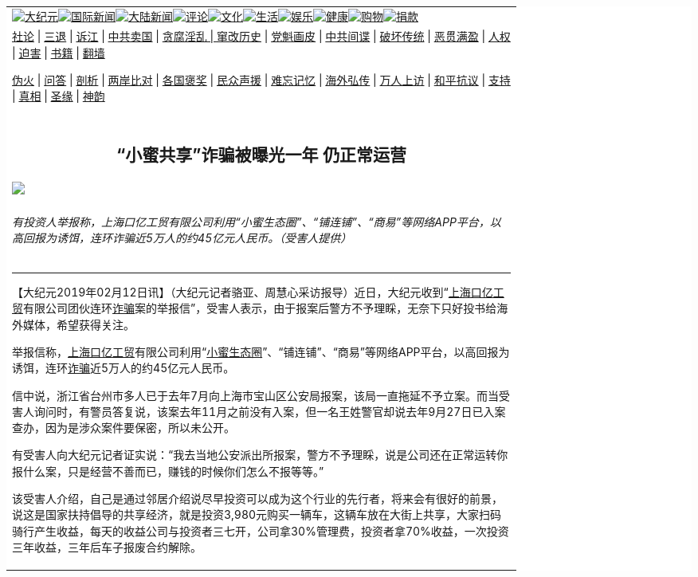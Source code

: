 <a name="1" id="1" target="_blank"></a><span id="1"></span>
<table border="0"><tr><td colspan="2" VALIGN=TOP><a href="https://github.com/mprjd2205/djy/blob/master/gb/nsc413.md#1"><img src="https://gitlab.com/szzdlab/www/raw/master/t/djy/1.jpg" title="大纪元"></a><a href="https://github.com/mprjd2205/djy/blob/master/gb/n24hr.md#1"><img src="https://gitlab.com/szzdlab/www/raw/master/t/djy/3.jpg" title="国际新闻"></a><a href="https://github.com/mprjd2205/djy/blob/master/gb/nsc413.md#1"><img src="https://gitlab.com/szzdlab/www/raw/master/t/djy/4.jpg" title="大陆新闻"></a><a href="https://github.com/mprjd2205/djy/blob/master/gb/news392.md#1"><img src="https://gitlab.com/szzdlab/www/raw/master/t/djy/5.jpg" title="评论"></a><a href="https://github.com/mprjd2205/djy/blob/master/gb/news2007.md#1"><img src="https://gitlab.com/szzdlab/www/raw/master/t/djy/6.jpg" title="文化"></a><a href="https://github.com/mprjd2205/djy/blob/master/gb/news2008.md#1"><img src="https://gitlab.com/szzdlab/www/raw/master/t/djy/7.jpg" title="生活"></a><a href="https://github.com/mprjd2205/djy/blob/master/gb/ncyule.md#1"><img src="https://gitlab.com/szzdlab/www/raw/master/t/djy/8.jpg" title="娱乐"></a><a href="https://github.com/mprjd2205/djy/blob/master/gb/nsc1002.md#1"><img src="https://gitlab.com/szzdlab/www/raw/master/t/djy/9.jpg" title="健康"><a href="https://www.youlucky.com"><img src="https://gitlab.com/szzdlab/www/raw/master/t/djy/10.jpg" title="购物"></a><a href="https://www.supportepoch.org/donation?utm_medium=epochtimes&utm_source=referral&utm_campaign=donate_button_djyhomepage"><img src="https://gitlab.com/szzdlab/www/raw/master/t/djy/12.jpg" title="捐款"></a></td></tr>
<tr><td colspan="2" VALIGN=TOP><a target="_blank" href="https://github.com/mprjd2205/djy/blob/master/gb/9p.md#1">社论</a> | <a target="_blank" href="https://github.com/mprjd2205/djy/blob/master/gb/nf5657.md#1">三退</a> | <a target="_blank" href="https://github.com/mprjd2205/djy/blob/master/gb/nf6123.md#1">诉江</a> | <a target="_blank" href="https://github.com/mprjd2205/djy/blob/master/gb/nf1176117.md#1">中共卖国</a> | <a target="_blank" href="https://github.com/mprjd2205/djy/blob/master/gb/nf5773.md#1">贪腐淫乱 | <a target="_blank" href="https://github.com/mprjd2205/djy/blob/master/gb/nf1176115.md#1">窜改历史</a> | <a target="_blank" href="https://github.com/mprjd2205/djy/blob/master/gb/nf1176107.md#1">党魁画皮</a> | <a target="_blank" href="https://github.com/mprjd2205/djy/blob/master/gb/nf1320400.md#1">中共间谍</a> | <a target="_blank" href="https://github.com/mprjd2205/djy/blob/master/gb/nf1176114.md#1">破坏传统</a> | <a target="_blank" href="https://github.com/mprjd2205/djy/blob/master/gb/nf5287.md#1">恶贯满盈</a> | <a target="_blank" href="https://github.com/mprjd2205/djy/blob/master/gb/ncid278.md#1">人权</a> | <a target="_blank" href="https://github.com/mprjd2205/djy/blob/master/gb/nf1176111.md#1">迫害</a> | <a target="_blank" href="https://github.com/mprjd2205/djy/blob/master/gb/nf1235328.md#1">书籍</a> | <a target="_blank" href="https://github.com/mprjd2205/www/blob/master/README.md?zsrh#1">翻墙</a></p><p><a target="_blank" href="https://github.com/mprjd2205/djy/blob/master/gb/nf5562.md#1">伪火</a> | <a target="_blank" href="https://github.com/mprjd2205/djy/blob/master/gb/nf4378.md#1">问答</a> | <a target="_blank" href="https://github.com/mprjd2205/djy/blob/master/gb/nf5792.md#1">剖析</a> | <a target="_blank" href="https://github.com/mprjd2205/djy/blob/master/gb/nf5735.md#1">两岸比对</a> | <a target="_blank" href="https://github.com/mprjd2205/djy/blob/master/gb/nf6119.md#1">各国褒奖</a> | <a target="_blank" href="https://github.com/mprjd2205/djy/blob/master/gb/nf6120.md#1">民众声援</a> | <a target="_blank" href="https://github.com/mprjd2205/djy/blob/master/gb/nf1188594.md#1">难忘记忆</a> | <a target="_blank" href="https://github.com/mprjd2205/djy/blob/master/gb/nf3180.md#1">海外弘传</a> | <a target="_blank" href="https://github.com/mprjd2205/djy/blob/master/gb/nf5410.md#1">万人上访</a> | <a target="_blank" href="https://github.com/mprjd2205/ntdtv/blob/master/gb/prog1530_1.md#1">和平抗议</a> | <a target="_blank" href="https://github.com/mprjd2205/djy/blob/master/gb/nf4386.md#1">支持</a> | <a target="_blank" href="https://github.com/mprjd2205/djy/blob/master/gb/nf4389.md#1">真相</a> | <a target="_blank" href="https://github.com/mprjd2205/djy/blob/master/gb/nf5790.md#1">圣缘</a> | <a target="_blank" href="https://github.com/mprjd2205/djy/blob/master/gb/nf4786.md#1">神韵</a></td></tr>
<tr><td VALIGN=TOP width="626"><h2 align=center>“小蜜共享”诈骗被曝光一年 仍正常运营</h2>
<img src="http://i.epochtimes.com/assets/uploads/2019/02/5ad0638d1c83341e471c3427aaf86809-600x400.jpg" />
<h6>有投资人举报称，上海口亿工贸有限公司利用“小蜜生态圈”、“铺连铺”、“商易”等网络APP平台，以高回报为诱饵，连环诈骗近5万人的约45亿元人民币。（受害人提供）
</h6>
<hr>
<p>【大纪元2019年02月12日讯】（大纪元记者骆亚、周慧心采访报导）近日，大纪元收到“<a href="https://github.com/mprjd2205/djy/blob/master/gb/tag/%E4%B8%8A%E6%B5%B7%E5%8F%A3%E4%BA%BF%E5%B7%A5%E8%B4%B8.md">上海口亿工贸</a>有限公司团伙连环<a href="https://github.com/mprjd2205/djy/blob/master/gb/tag/%E8%AF%88%E9%AA%97.md">诈骗</a>案的举报信”，受害人表示，由于报案后警方不予理睬，无奈下只好投书给海外媒体，希望获得关注。</p>
<p class="p2"><span class="s1">举报信称，<a href="https://github.com/mprjd2205/djy/blob/master/gb/tag/%E4%B8%8A%E6%B5%B7%E5%8F%A3%E4%BA%BF%E5%B7%A5%E8%B4%B8.md">上海口亿工贸</a>有限公司利用“<a href="https://github.com/mprjd2205/djy/blob/master/gb/tag/%E5%B0%8F%E8%9C%9C%E7%94%9F%E6%80%81%E5%9C%88.md">小蜜生态圈</a>”、“铺连铺”、“商易”等网络APP平台，以高回报为诱饵，连环<a href="https://github.com/mprjd2205/djy/blob/master/gb/tag/%E8%AF%88%E9%AA%97.md">诈骗</a>近5万人的约45亿元人民币。</span></p>
<p class="p1"><span class="s1">信中说，浙江省台州市多人已于去年7月向上海市宝山区公安局报案，该局一直拖延不予立案。而当受害人询问时，有警员答复说，该案去年11月之前没有入案，但一名王姓警官却说去年9月27日已入案查办，因为是涉众案件要保密，所以未公开。</span></p>
<p class="p1"><span class="s1">有受害人向大纪元记者证实说：“我去当地公安派出所报案，警方不予理睬，说是公司还在正常运转你报什么案，只是经营不善而已，赚钱的时候你们怎么不报等等。”</span></p>
<p class="p1"><span class="s1">该受害人介绍，自己是通过邻居介绍说尽早投资可以成为这个行业的先行者，将来会有很好的前景，说这是国家扶持倡导的共享经济，就是投资</span><span class="s1">3,980元</span><span class="s1">购买一辆车，这辆车放在大街上共享，大家扫码骑行产生收益，每天的收益公司与投资者三七开，公司拿30%管理费，投资者拿70%收益，一次投资三年收益，三年后车子报废合约解除。</span></p>
